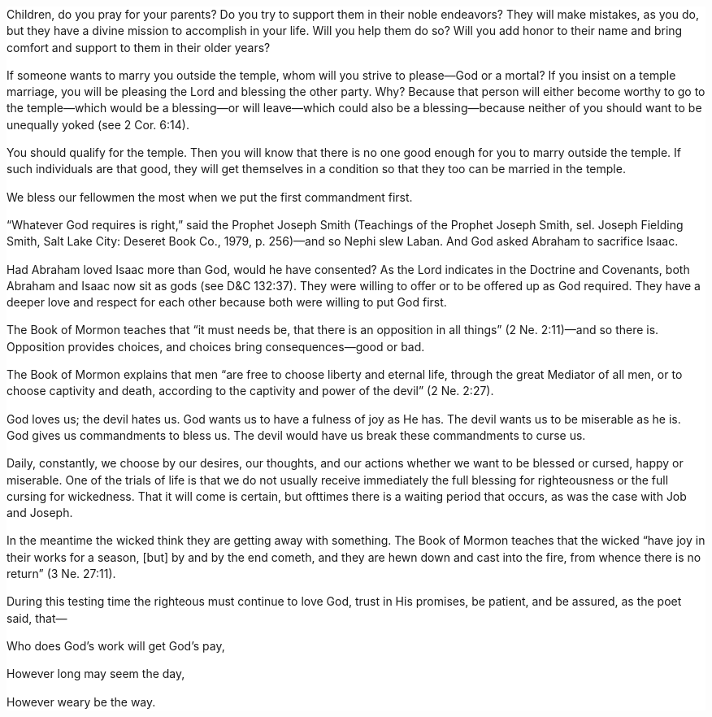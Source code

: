 Children, do you pray for your parents? Do you try to support them in their noble endeavors? They will make mistakes, as you do, but they have a divine mission to accomplish in your life. Will you help them do so? Will you add honor to their name and bring comfort and support to them in their older years?

If someone wants to marry you outside the temple, whom will you strive to please—God or a mortal? If you insist on a temple marriage, you will be pleasing the Lord and blessing the other party. Why? Because that person will either become worthy to go to the temple—which would be a blessing—or will leave—which could also be a blessing—because neither of you should want to be unequally yoked (see 2 Cor. 6:14).



You should qualify for the temple. Then you will know that there is no one good enough for you to marry outside the temple. If such individuals are that good, they will get themselves in a condition so that they too can be married in the temple.

We bless our fellowmen the most when we put the first commandment first.

“Whatever God requires is right,” said the Prophet Joseph Smith (Teachings of the Prophet Joseph Smith, sel. Joseph Fielding Smith, Salt Lake City: Deseret Book Co., 1979, p. 256)—and so Nephi slew Laban. And God asked Abraham to sacrifice Isaac.

Had Abraham loved Isaac more than God, would he have consented? As the Lord indicates in the Doctrine and Covenants, both Abraham and Isaac now sit as gods (see D&C 132:37). They were willing to offer or to be offered up as God required. They have a deeper love and respect for each other because both were willing to put God first.

The Book of Mormon teaches that “it must needs be, that there is an opposition in all things” (2 Ne. 2:11)—and so there is. Opposition provides choices, and choices bring consequences—good or bad.

The Book of Mormon explains that men “are free to choose liberty and eternal life, through the great Mediator of all men, or to choose captivity and death, according to the captivity and power of the devil” (2 Ne. 2:27).

God loves us; the devil hates us. God wants us to have a fulness of joy as He has. The devil wants us to be miserable as he is. God gives us commandments to bless us. The devil would have us break these commandments to curse us.

Daily, constantly, we choose by our desires, our thoughts, and our actions whether we want to be blessed or cursed, happy or miserable. One of the trials of life is that we do not usually receive immediately the full blessing for righteousness or the full cursing for wickedness. That it will come is certain, but ofttimes there is a waiting period that occurs, as was the case with Job and Joseph.

In the meantime the wicked think they are getting away with something. The Book of Mormon teaches that the wicked “have joy in their works for a season, [but] by and by the end cometh, and they are hewn down and cast into the fire, from whence there is no return” (3 Ne. 27:11).

During this testing time the righteous must continue to love God, trust in His promises, be patient, and be assured, as the poet said, that—





Who does God’s work will get God’s pay,

However long may seem the day,

However weary be the way.
